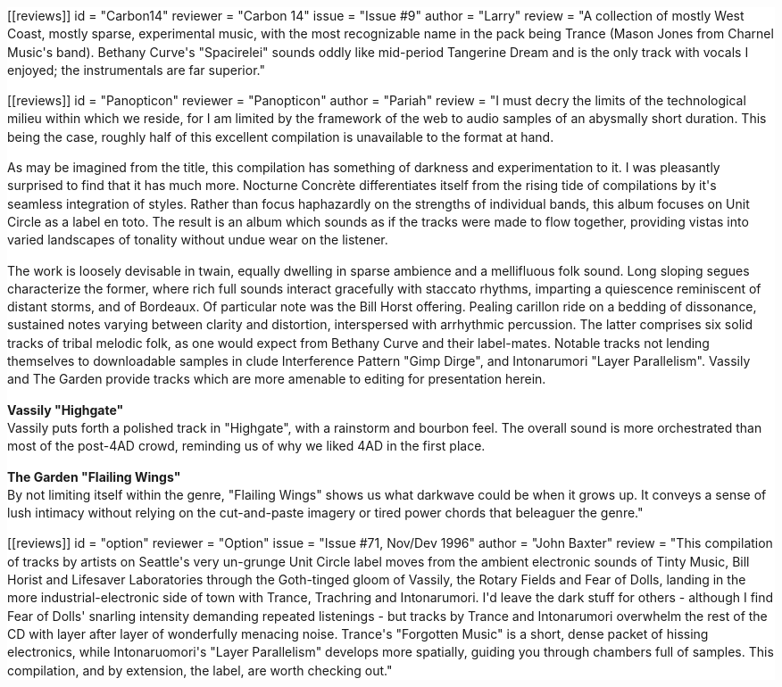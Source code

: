 [[reviews]]
	id = "Carbon14"
	reviewer = "Carbon 14"
	issue = "Issue #9"
	author = "Larry"
	review = "A collection of mostly West Coast, mostly sparse, experimental music, with the most recognizable name in the pack being Trance (Mason Jones from Charnel Music's band). Bethany Curve's \"Spacirelei\" sounds oddly like mid-period Tangerine Dream and is the only track with vocals I enjoyed; the instrumentals are far superior."

[[reviews]]
	id = "Panopticon"
	reviewer = "Panopticon"
	author = "Pariah"
	review = "I must decry the limits of the technological milieu within which we reside, for I am limited by the framework of the web to audio samples of an abysmally short duration. This being the case, roughly half of this excellent compilation is unavailable to the format at hand. <p>As may be imagined from the title, this compilation has something of darkness and experimentation to it. I was pleasantly surprised to find that it has much more. Nocturne Concrète differentiates itself from the rising tide of compilations by it's seamless integration of styles. Rather than focus haphazardly on the strengths of individual bands, this album focuses on Unit Circle as a label en toto. The result is an album which sounds as if the tracks were made to flow together, providing vistas into varied landscapes of tonality without undue wear on the listener. </p> <p> The work is loosely devisable in twain, equally dwelling in sparse ambience and a mellifluous folk sound. Long sloping segues characterize the former, where rich full sounds interact gracefully with staccato rhythms, imparting a quiescence reminiscent of distant storms, and of Bordeaux. Of particular note was the Bill Horst offering. Pealing carillon ride on a bedding of dissonance, sustained notes varying between clarity and distortion, interspersed with arrhythmic percussion. The latter comprises six solid tracks of tribal melodic folk, as one would expect from Bethany Curve and their label-mates. Notable tracks not lending themselves to downloadable samples in clude Interference Pattern \"Gimp Dirge\", and Intonarumori \"Layer Parallelism\". Vassily and The Garden provide tracks which are more amenable to editing for presentation herein. </p> <p> <b>Vassily \"Highgate\"</b><br> Vassily puts forth a polished track in \"Highgate\", with a rainstorm and bourbon feel. The overall sound is more orchestrated than most of the post-4AD crowd, reminding us of why we liked 4AD in the first place. </p> <b>The Garden \"Flailing Wings\"</b><br> By not limiting itself within the genre, \"Flailing Wings\" shows us what darkwave could be when it grows up. It conveys a sense of lush intimacy without relying on the cut-and-paste imagery or tired power chords that beleaguer the genre."

[[reviews]]
	id = "option"
	reviewer = "Option"
	issue = "Issue #71, Nov/Dev 1996"
	author = "John Baxter"
	review = "This compilation of tracks by artists on Seattle's very un-grunge Unit Circle label moves from the ambient electronic sounds of Tinty Music, Bill Horist and Lifesaver Laboratories through the Goth-tinged gloom of Vassily, the Rotary Fields and Fear of Dolls, landing in the more industrial-electronic side of town with Trance, Trachring and Intonarumori. I'd leave the dark stuff for others - although I find Fear of Dolls' snarling intensity demanding repeated listenings - but tracks by Trance and Intonarumori overwhelm the rest of the CD with layer after layer of wonderfully menacing noise. Trance's \"Forgotten Music\" is a short, dense packet of hissing electronics, while Intonaruomori's \"Layer Parallelism\" develops more spatially, guiding you through chambers full of samples. This compilation, and by extension, the label, are worth checking out."
